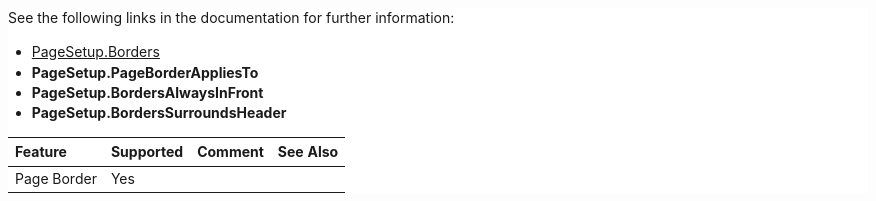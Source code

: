 See the following links in the documentation for further information:

- [PageSetup.Borders](https://apireference.aspose.com/words/net/aspose.words/PageSetup/properties/borders)
- **PageSetup.PageBorderAppliesTo**
- **PageSetup.BordersAlwaysInFront**
- **PageSetup.BordersSurroundsHeader**

|**Feature**|**Supported**|**Comment**|**See Also**|
| :- | :- | :- | :- |
|Page Border |Yes | | |

